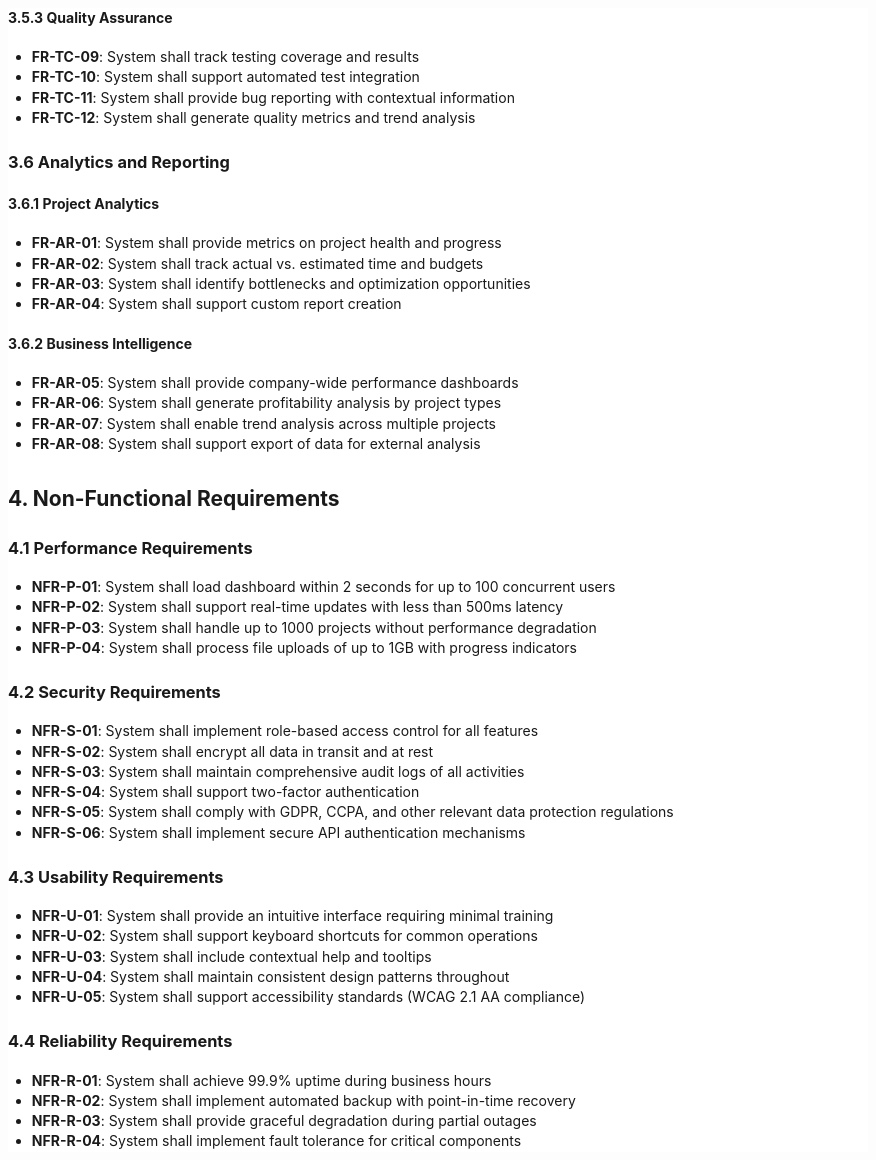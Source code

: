 #### 3.5.3 Quality Assurance
- **FR-TC-09**: System shall track testing coverage and results
- **FR-TC-10**: System shall support automated test integration
- **FR-TC-11**: System shall provide bug reporting with contextual information
- **FR-TC-12**: System shall generate quality metrics and trend analysis

### 3.6 Analytics and Reporting

#### 3.6.1 Project Analytics
- **FR-AR-01**: System shall provide metrics on project health and progress
- **FR-AR-02**: System shall track actual vs. estimated time and budgets
- **FR-AR-03**: System shall identify bottlenecks and optimization opportunities
- **FR-AR-04**: System shall support custom report creation

#### 3.6.2 Business Intelligence
- **FR-AR-05**: System shall provide company-wide performance dashboards
- **FR-AR-06**: System shall generate profitability analysis by project types
- **FR-AR-07**: System shall enable trend analysis across multiple projects
- **FR-AR-08**: System shall support export of data for external analysis

## 4. Non-Functional Requirements

### 4.1 Performance Requirements
- **NFR-P-01**: System shall load dashboard within 2 seconds for up to 100 concurrent users
- **NFR-P-02**: System shall support real-time updates with less than 500ms latency
- **NFR-P-03**: System shall handle up to 1000 projects without performance degradation
- **NFR-P-04**: System shall process file uploads of up to 1GB with progress indicators

### 4.2 Security Requirements
- **NFR-S-01**: System shall implement role-based access control for all features
- **NFR-S-02**: System shall encrypt all data in transit and at rest
- **NFR-S-03**: System shall maintain comprehensive audit logs of all activities
- **NFR-S-04**: System shall support two-factor authentication
- **NFR-S-05**: System shall comply with GDPR, CCPA, and other relevant data protection regulations
- **NFR-S-06**: System shall implement secure API authentication mechanisms

### 4.3 Usability Requirements
- **NFR-U-01**: System shall provide an intuitive interface requiring minimal training
- **NFR-U-02**: System shall support keyboard shortcuts for common operations
- **NFR-U-03**: System shall include contextual help and tooltips
- **NFR-U-04**: System shall maintain consistent design patterns throughout
- **NFR-U-05**: System shall support accessibility standards (WCAG 2.1 AA compliance)

### 4.4 Reliability Requirements
- **NFR-R-01**: System shall achieve 99.9% uptime during business hours
- **NFR-R-02**: System shall implement automated backup with point-in-time recovery
- **NFR-R-03**: System shall provide graceful degradation during partial outages
- **NFR-R-04**: System shall implement fault tolerance for critical components
